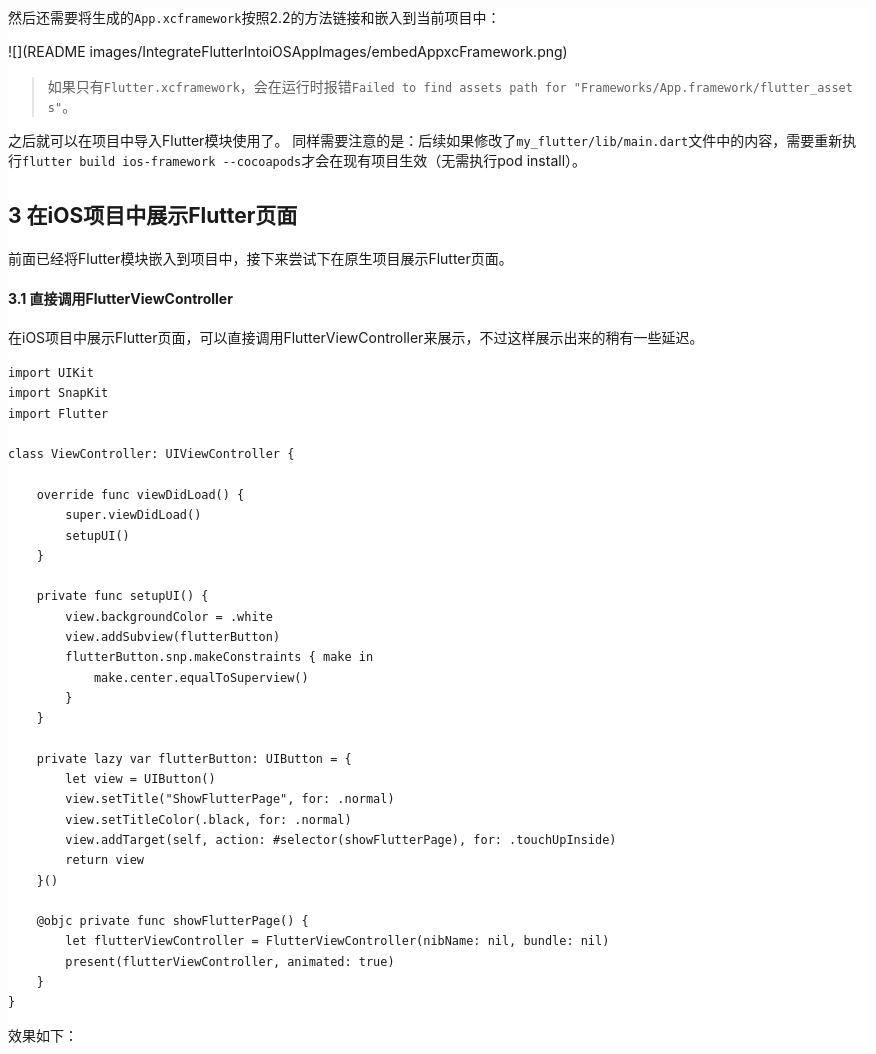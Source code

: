然后还需要将生成的`App.xcframework`按照2.2的方法链接和嵌入到当前项目中：

![](README images/IntegrateFlutterIntoiOSAppImages/embedAppxcFramework.png)

> 如果只有`Flutter.xcframework`，会在运行时报错`Failed to find assets path for "Frameworks/App.framework/flutter_assets"`。

之后就可以在项目中导入Flutter模块使用了。
同样需要注意的是：后续如果修改了`my_flutter/lib/main.dart`文件中的内容，需要重新执行`flutter build ios-framework --cocoapods`才会在现有项目生效（无需执行pod install）。

## 3 在iOS项目中展示Flutter页面

前面已经将Flutter模块嵌入到项目中，接下来尝试下在原生项目展示Flutter页面。

#### 3.1 直接调用FlutterViewController

在iOS项目中展示Flutter页面，可以直接调用FlutterViewController来展示，不过这样展示出来的稍有一些延迟。

```
import UIKit
import SnapKit
import Flutter

class ViewController: UIViewController {

    override func viewDidLoad() {
        super.viewDidLoad()
        setupUI()
    }
    
    private func setupUI() {
        view.backgroundColor = .white
        view.addSubview(flutterButton)
        flutterButton.snp.makeConstraints { make in
            make.center.equalToSuperview()
        }
    }
    
    private lazy var flutterButton: UIButton = {
        let view = UIButton()
        view.setTitle("ShowFlutterPage", for: .normal)
        view.setTitleColor(.black, for: .normal)
        view.addTarget(self, action: #selector(showFlutterPage), for: .touchUpInside)
        return view
    }()

    @objc private func showFlutterPage() {
        let flutterViewController = FlutterViewController(nibName: nil, bundle: nil)
        present(flutterViewController, animated: true)
    }
}
```
效果如下：
